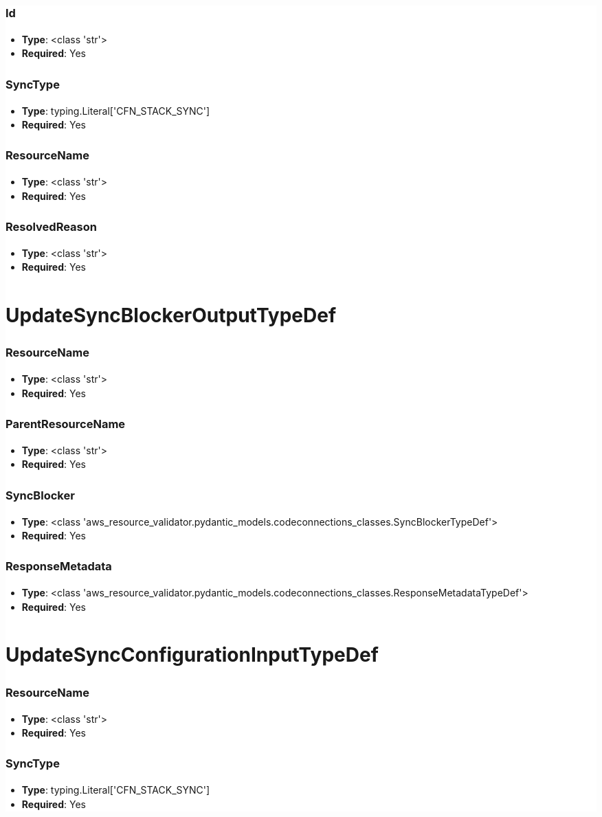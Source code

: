 ### Id
- **Type**: <class 'str'>
- **Required**: Yes

### SyncType
- **Type**: typing.Literal['CFN_STACK_SYNC']
- **Required**: Yes

### ResourceName
- **Type**: <class 'str'>
- **Required**: Yes

### ResolvedReason
- **Type**: <class 'str'>
- **Required**: Yes


# UpdateSyncBlockerOutputTypeDef

### ResourceName
- **Type**: <class 'str'>
- **Required**: Yes

### ParentResourceName
- **Type**: <class 'str'>
- **Required**: Yes

### SyncBlocker
- **Type**: <class 'aws_resource_validator.pydantic_models.codeconnections_classes.SyncBlockerTypeDef'>
- **Required**: Yes

### ResponseMetadata
- **Type**: <class 'aws_resource_validator.pydantic_models.codeconnections_classes.ResponseMetadataTypeDef'>
- **Required**: Yes


# UpdateSyncConfigurationInputTypeDef

### ResourceName
- **Type**: <class 'str'>
- **Required**: Yes

### SyncType
- **Type**: typing.Literal['CFN_STACK_SYNC']
- **Required**: Yes
